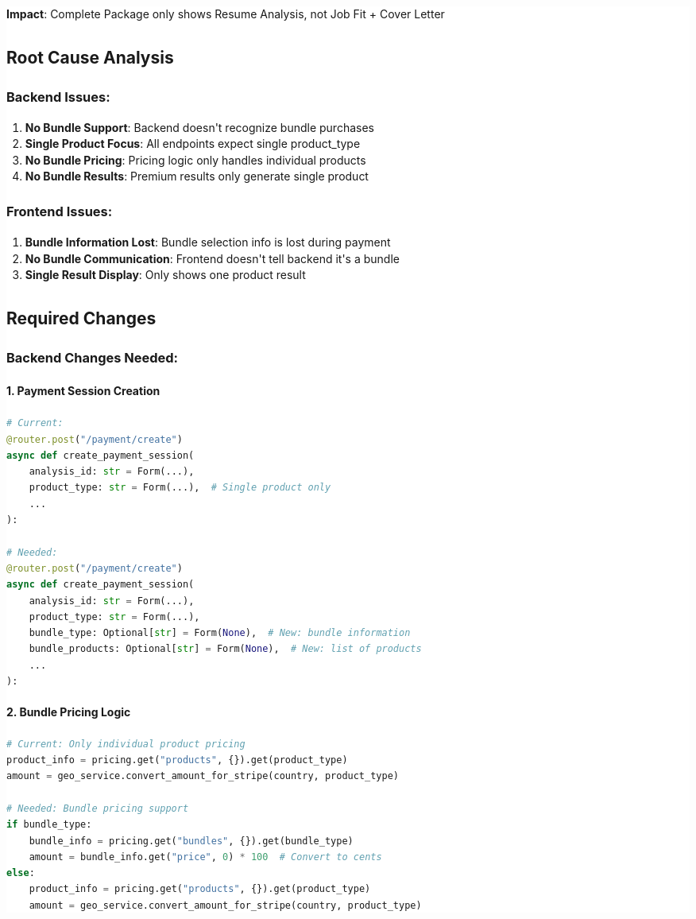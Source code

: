 **Impact**: Complete Package only shows Resume Analysis, not Job Fit + Cover Letter

## Root Cause Analysis

### Backend Issues:
1. **No Bundle Support**: Backend doesn't recognize bundle purchases
2. **Single Product Focus**: All endpoints expect single product_type
3. **No Bundle Pricing**: Pricing logic only handles individual products
4. **No Bundle Results**: Premium results only generate single product

### Frontend Issues:
1. **Bundle Information Lost**: Bundle selection info is lost during payment
2. **No Bundle Communication**: Frontend doesn't tell backend it's a bundle
3. **Single Result Display**: Only shows one product result

## Required Changes

### Backend Changes Needed:

#### 1. Payment Session Creation
```python
# Current:
@router.post("/payment/create")
async def create_payment_session(
    analysis_id: str = Form(...),
    product_type: str = Form(...),  # Single product only
    ...
):

# Needed:
@router.post("/payment/create")
async def create_payment_session(
    analysis_id: str = Form(...),
    product_type: str = Form(...),
    bundle_type: Optional[str] = Form(None),  # New: bundle information
    bundle_products: Optional[str] = Form(None),  # New: list of products
    ...
):
```

#### 2. Bundle Pricing Logic
```python
# Current: Only individual product pricing
product_info = pricing.get("products", {}).get(product_type)
amount = geo_service.convert_amount_for_stripe(country, product_type)

# Needed: Bundle pricing support
if bundle_type:
    bundle_info = pricing.get("bundles", {}).get(bundle_type)
    amount = bundle_info.get("price", 0) * 100  # Convert to cents
else:
    product_info = pricing.get("products", {}).get(product_type)
    amount = geo_service.convert_amount_for_stripe(country, product_type)
```
